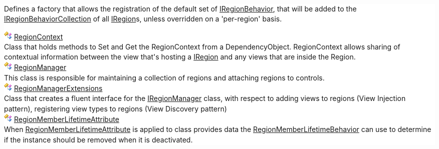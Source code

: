 Defines a factory that allows the registration of the default set of <a href="/patterns-practices/reference/iregionbehavior-interface-mspp-regions" data-raw-source="[IRegionBehavior](/patterns-practices/reference/iregionbehavior-interface-mspp-regions)">IRegionBehavior</a>, that will be added to the <a href="/patterns-practices/reference/iregionbehaviorcollection-interface-mspp-regions" data-raw-source="[IRegionBehaviorCollection](/patterns-practices/reference/iregionbehaviorcollection-interface-mspp-regions)">IRegionBehaviorCollection</a> of all <a href="/patterns-practices/reference/iregion-interface-mspp-regions" data-raw-source="[IRegion](/patterns-practices/reference/iregion-interface-mspp-regions)">IRegion</a>s, unless overridden on a &#39;per-region&#39; basis.
</div></td>
</tr>
<tr class="odd">
<td><img src="/patterns-practices/reference/images/public-class.gif" alt="Public class"/></td>
<td><a href="/patterns-practices/reference/regioncontext-class-mspp-regions" data-raw-source="[RegionContext](/patterns-practices/reference/regioncontext-class-mspp-regions)">RegionContext</a></td>
<td><div class="summary">
Class that holds methods to Set and Get the RegionContext from a DependencyObject. RegionContext allows sharing of contextual information between the view that&#39;s hosting a <a href="/patterns-practices/reference/iregion-interface-mspp-regions" data-raw-source="[IRegion](/patterns-practices/reference/iregion-interface-mspp-regions)">IRegion</a> and any views that are inside the Region.
</div></td>
</tr>
<tr class="even">
<td><img src="/patterns-practices/reference/images/public-class.gif" alt="Public class"/></td>
<td><a href="/patterns-practices/reference/regionmanager-class-mspp-regions" data-raw-source="[RegionManager](/patterns-practices/reference/regionmanager-class-mspp-regions)">RegionManager</a></td>
<td><div class="summary">
This class is responsible for maintaining a collection of regions and attaching regions to controls.
</div></td>
</tr>
<tr class="odd">
<td><img src="/patterns-practices/reference/images/public-class.gif" alt="Public class"/></td>
<td><a href="/patterns-practices/reference/regionmanagerextensions-class-mspp-regions" data-raw-source="[RegionManagerExtensions](/patterns-practices/reference/regionmanagerextensions-class-mspp-regions)">RegionManagerExtensions</a></td>
<td><div class="summary">
Class that creates a fluent interface for the <a href="/patterns-practices/reference/iregionmanager-interface-mspp-regions" data-raw-source="[IRegionManager](/patterns-practices/reference/iregionmanager-interface-mspp-regions)">IRegionManager</a> class, with respect to adding views to regions (View Injection pattern), registering view types to regions (View Discovery pattern)
</div></td>
</tr>
<tr class="even">
<td><img src="/patterns-practices/reference/images/public-class.gif" alt="Public class"/></td>
<td><a href="/patterns-practices/reference/regionmemberlifetimeattribute-class-mspp-regions" data-raw-source="[RegionMemberLifetimeAttribute](/patterns-practices/reference/regionmemberlifetimeattribute-class-mspp-regions)">RegionMemberLifetimeAttribute</a></td>
<td><div class="summary">
When <a href="/patterns-practices/reference/regionmemberlifetimeattribute-class-mspp-regions" data-raw-source="[RegionMemberLifetimeAttribute](/patterns-practices/reference/regionmemberlifetimeattribute-class-mspp-regions)">RegionMemberLifetimeAttribute</a> is applied to class provides data the <a href="/patterns-practices/reference/regionmemberlifetimebehavior-class-mspp-regions-behaviors" data-raw-source="[RegionMemberLifetimeBehavior](/patterns-practices/reference/regionmemberlifetimebehavior-class-mspp-regions-behaviors)">RegionMemberLifetimeBehavior</a> can use to determine if the instance should be removed when it is deactivated.
</div></td>
</tr>